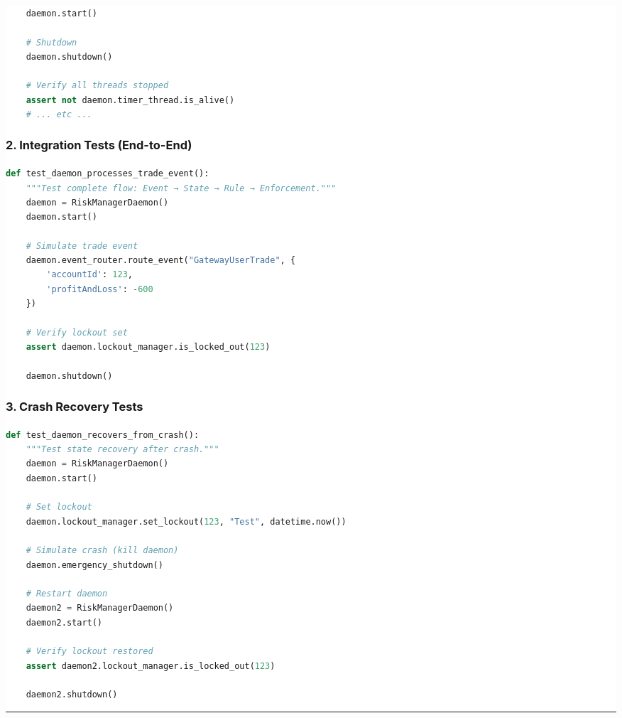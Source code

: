 ```python
    daemon.start()

    # Shutdown
    daemon.shutdown()

    # Verify all threads stopped
    assert not daemon.timer_thread.is_alive()
    # ... etc ...
```

### **2. Integration Tests (End-to-End)**
```python
def test_daemon_processes_trade_event():
    """Test complete flow: Event → State → Rule → Enforcement."""
    daemon = RiskManagerDaemon()
    daemon.start()

    # Simulate trade event
    daemon.event_router.route_event("GatewayUserTrade", {
        'accountId': 123,
        'profitAndLoss': -600
    })

    # Verify lockout set
    assert daemon.lockout_manager.is_locked_out(123)

    daemon.shutdown()
```

### **3. Crash Recovery Tests**
```python
def test_daemon_recovers_from_crash():
    """Test state recovery after crash."""
    daemon = RiskManagerDaemon()
    daemon.start()

    # Set lockout
    daemon.lockout_manager.set_lockout(123, "Test", datetime.now())

    # Simulate crash (kill daemon)
    daemon.emergency_shutdown()

    # Restart daemon
    daemon2 = RiskManagerDaemon()
    daemon2.start()

    # Verify lockout restored
    assert daemon2.lockout_manager.is_locked_out(123)

    daemon2.shutdown()
```

---